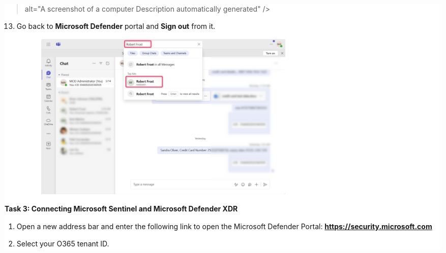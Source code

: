 > alt="A screenshot of a computer Description automatically generated" />

13. Go back to **Microsoft Defender** portal and **Sign out** from it.

<img src="./media/image29.png" style="width:6.5in;height:3.19306in"
alt="A screenshot of a computer Description automatically generated" />

**Task 3: Connecting Microsoft Sentinel and Microsoft Defender XDR**

1.  Open a new address bar and enter the following link to open the
    Microsoft Defender Portal: **<https://security.microsoft.com>**

2.  Select your O365 tenant ID.
